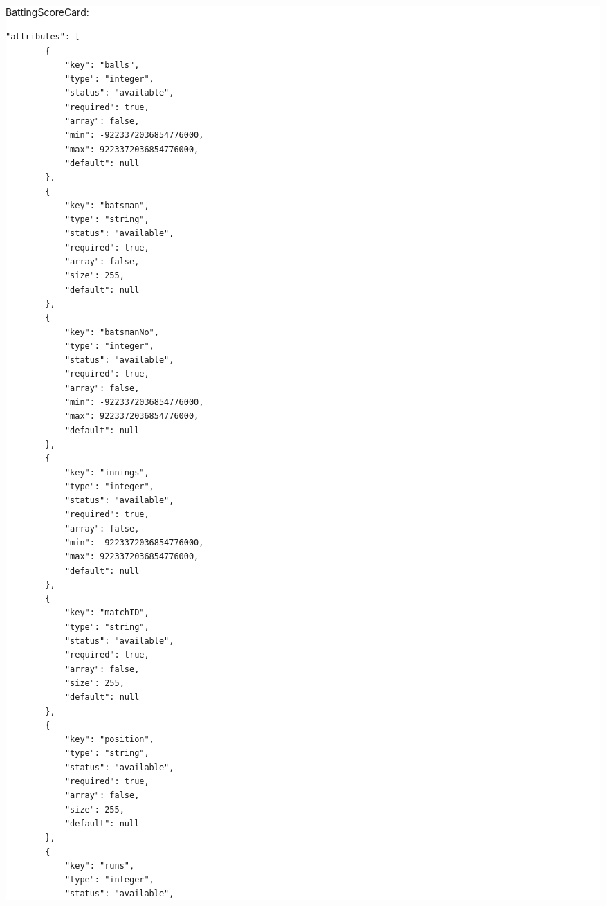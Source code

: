 BattingScoreCard:
```
"attributes": [
        {
            "key": "balls",
            "type": "integer",
            "status": "available",
            "required": true,
            "array": false,
            "min": -9223372036854776000,
            "max": 9223372036854776000,
            "default": null
        },
        {
            "key": "batsman",
            "type": "string",
            "status": "available",
            "required": true,
            "array": false,
            "size": 255,
            "default": null
        },
        {
            "key": "batsmanNo",
            "type": "integer",
            "status": "available",
            "required": true,
            "array": false,
            "min": -9223372036854776000,
            "max": 9223372036854776000,
            "default": null
        },
        {
            "key": "innings",
            "type": "integer",
            "status": "available",
            "required": true,
            "array": false,
            "min": -9223372036854776000,
            "max": 9223372036854776000,
            "default": null
        },
        {
            "key": "matchID",
            "type": "string",
            "status": "available",
            "required": true,
            "array": false,
            "size": 255,
            "default": null
        },
        {
            "key": "position",
            "type": "string",
            "status": "available",
            "required": true,
            "array": false,
            "size": 255,
            "default": null
        },
        {
            "key": "runs",
            "type": "integer",
            "status": "available",
```